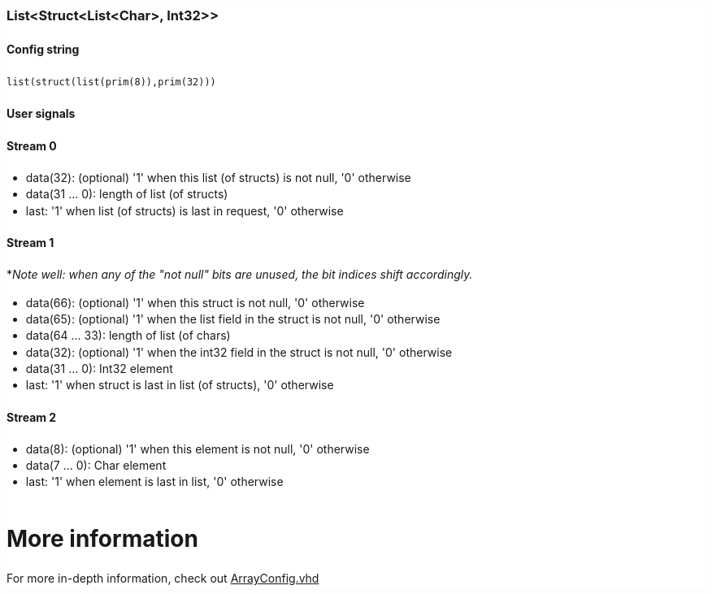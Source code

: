 ### List\<Struct\<List\<Char\>, Int32\>>
#### Config string
`list(struct(list(prim(8)),prim(32)))`
#### User signals
#### Stream 0
* data(32): (optional) '1' when this list (of structs) is not null, '0'
  otherwise
* data(31 ... 0): length of list (of structs)
* last: '1' when list (of structs) is last in request, '0' otherwise
#### Stream 1
**Note well: when any of the "not null" bits are unused, the bit indices shift
*accordingly.**
* data(66): (optional) '1' when this struct is not null, '0' otherwise
* data(65): (optional) '1' when the list field in the struct is not null,
  '0' otherwise
* data(64 ... 33): length of list (of chars)
* data(32): (optional) '1' when the int32 field in the struct is not null,
  '0' otherwise
* data(31 ...  0): Int32 element
* last: '1' when struct is last in list (of structs), '0' otherwise
#### Stream 2
* data(8): (optional) '1' when this element is not null, '0' otherwise
* data(7 ... 0): Char element
* last: '1' when element is last in list, '0' otherwise

# More information

For more in-depth information, check out
[ArrayConfig.vhd](arrays/ArrayConfig_pkg.vhd)
